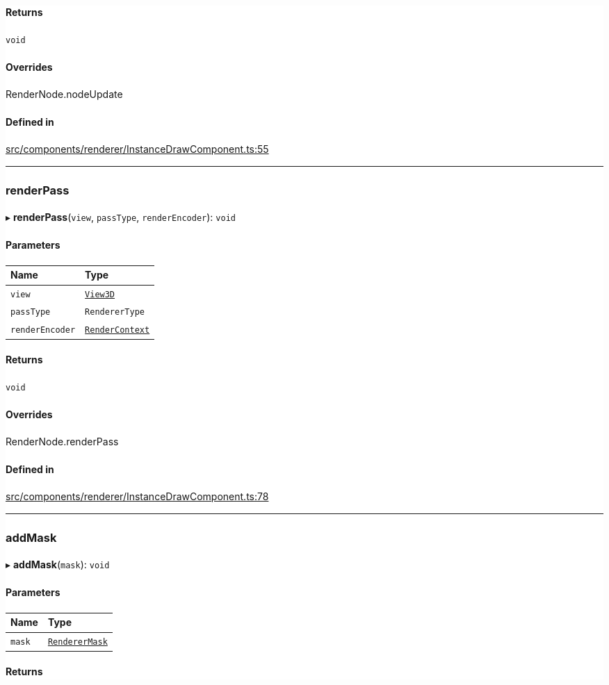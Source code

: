 #### Returns

`void`

#### Overrides

RenderNode.nodeUpdate

#### Defined in

[src/components/renderer/InstanceDrawComponent.ts:55](https://github.com/Orillusion/orillusion/blob/main/src/components/renderer/InstanceDrawComponent.ts#L55)

___

### renderPass

▸ **renderPass**(`view`, `passType`, `renderEncoder`): `void`

#### Parameters

| Name | Type |
| :------ | :------ |
| `view` | [`View3D`](View3D.md) |
| `passType` | `RendererType` |
| `renderEncoder` | [`RenderContext`](RenderContext.md) |

#### Returns

`void`

#### Overrides

RenderNode.renderPass

#### Defined in

[src/components/renderer/InstanceDrawComponent.ts:78](https://github.com/Orillusion/orillusion/blob/main/src/components/renderer/InstanceDrawComponent.ts#L78)

___

### addMask

▸ **addMask**(`mask`): `void`

#### Parameters

| Name | Type |
| :------ | :------ |
| `mask` | [`RendererMask`](../enums/RendererMask.md) |

#### Returns
